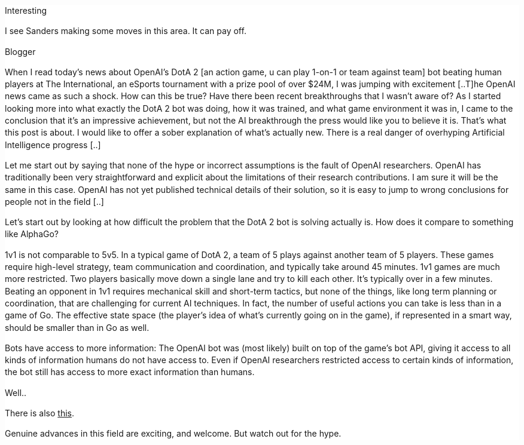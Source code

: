 Interesting

I see Sanders making some moves in this area. It can pay off.

Blogger

When I read today’s news about OpenAI’s DotA 2 [an action game, u can
play 1-on-1 or team against team] bot beating human players at The
International, an eSports tournament with a prize pool of over $24M, I
was jumping with excitement [..T]he OpenAI news came as such a
shock. How can this be true? Have there been recent breakthroughs that
I wasn’t aware of? As I started looking more into what exactly the
DotA 2 bot was doing, how it was trained, and what game environment it
was in, I came to the conclusion that it’s an impressive achievement,
but not the AI breakthrough the press would like you to believe it
is. That’s what this post is about. I would like to offer a sober
explanation of what’s actually new. There is a real danger of
overhyping Artificial Intelligence progress [..]

Let me start out by saying that none of the hype or incorrect
assumptions is the fault of OpenAI researchers. OpenAI has
traditionally been very straightforward and explicit about the
limitations of their research contributions. I am sure it will be the
same in this case. OpenAI has not yet published technical details of
their solution, so it is easy to jump to wrong conclusions for people
not in the field [..]

Let’s start out by looking at how difficult the problem that the DotA
2 bot is solving actually is. How does it compare to something like
AlphaGo?

1v1 is not comparable to 5v5. In a typical game of DotA 2, a team of 5
plays against another team of 5 players. These games require
high-level strategy, team communication and coordination, and
typically take around 45 minutes. 1v1 games are much more
restricted. Two players basically move down a single lane and try to
kill each other. It’s typically over in a few minutes. Beating an
opponent in 1v1 requires mechanical skill and short-term tactics, but
none of the things, like long term planning or coordination, that are
challenging for current AI techniques. In fact, the number of useful
actions you can take is less than in a game of Go. The effective state
space (the player’s idea of what’s currently going on in the game), if
represented in a smart way, should be smaller than in Go as well.

Bots have access to more information: The OpenAI bot was (most likely)
built on top of the game’s bot API, giving it access to all kinds of
information humans do not have access to. Even if OpenAI researchers
restricted access to certain kinds of information, the bot still has
access to more exact information than humans.

Well..

There is also [this](https://twitter.com/mark_riedl/status/896553407548358656).

Genuine advances in this field are exciting, and welcome. But watch out for the hype.
















